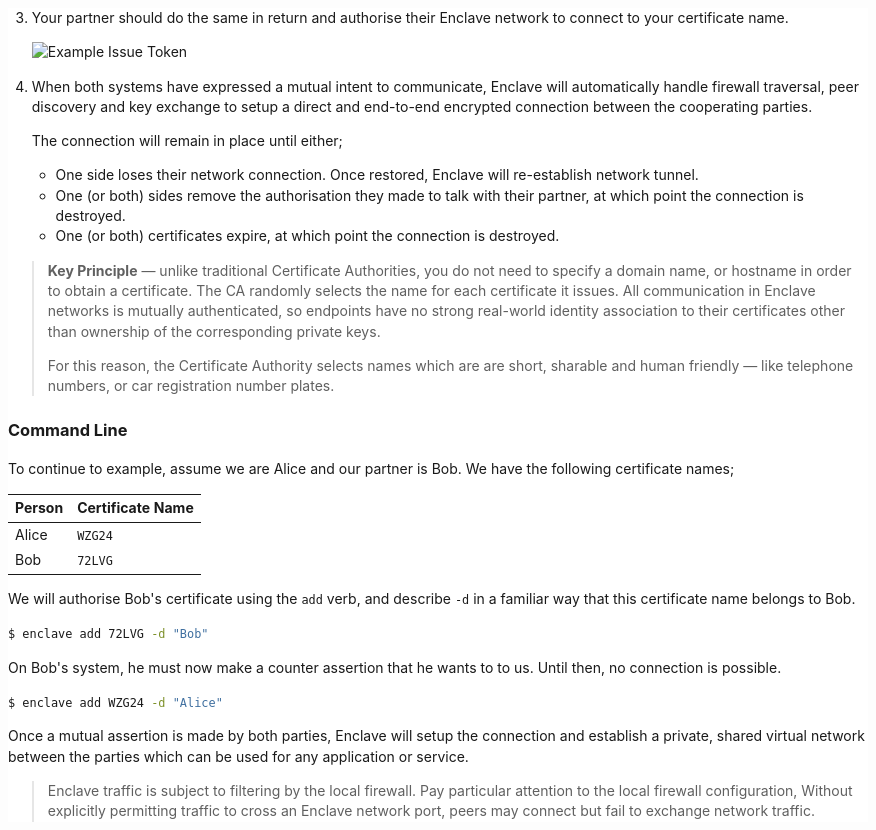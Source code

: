 3. Your partner should do the same in return and authorise their Enclave network to connect to your certificate name.
   
   ![Example Issue Token](/img/docs/highlighted-authorise-connection.png)

4. When both systems have expressed a mutual intent to communicate, Enclave will automatically handle firewall traversal, peer discovery and key exchange to setup a direct and end-to-end encrypted connection between the cooperating parties.

   The connection will remain in place until either;

   * One side loses their network connection. Once restored, Enclave will re-establish network tunnel.
   * One (or both) sides remove the authorisation they made to talk with their partner, at which point the connection is destroyed.
   * One (or both) certificates expire, at which point the connection is destroyed.

> **Key Principle** — unlike traditional Certificate Authorities, you do not need to specify a domain name, or hostname in order to obtain a certificate. The CA randomly selects the name for each certificate it issues. All communication in Enclave networks is mutually authenticated, so endpoints have no strong real-world identity association to their certificates other than ownership of the corresponding private keys.
>
> For this reason, the Certificate Authority selects names which are are short, sharable and human friendly — like telephone numbers, or car registration number plates.

### Command Line

To continue to example, assume we are Alice and our partner is Bob. We have the following certificate names;

| Person | Certificate Name |
| ------ | ---------------- |
| Alice  | `WZG24`          |
| Bob    | `72LVG`          |

We will authorise Bob's certificate using the `add` verb, and describe `-d` in a familiar way that this certificate name belongs to Bob.

```sh
$ enclave add 72LVG -d "Bob"
```

On Bob's system, he must now make a counter assertion that he wants to to us. Until then, no connection is possible.

```sh
$ enclave add WZG24 -d "Alice"
```

Once a mutual assertion is made by both parties, Enclave will setup the connection and establish a private, shared virtual network between the parties which can be used for any application or service.

> Enclave traffic is subject to filtering by the local firewall. Pay particular attention to the local firewall configuration, Without explicitly permitting traffic to cross an Enclave network port, peers may connect but fail to exchange network traffic.
